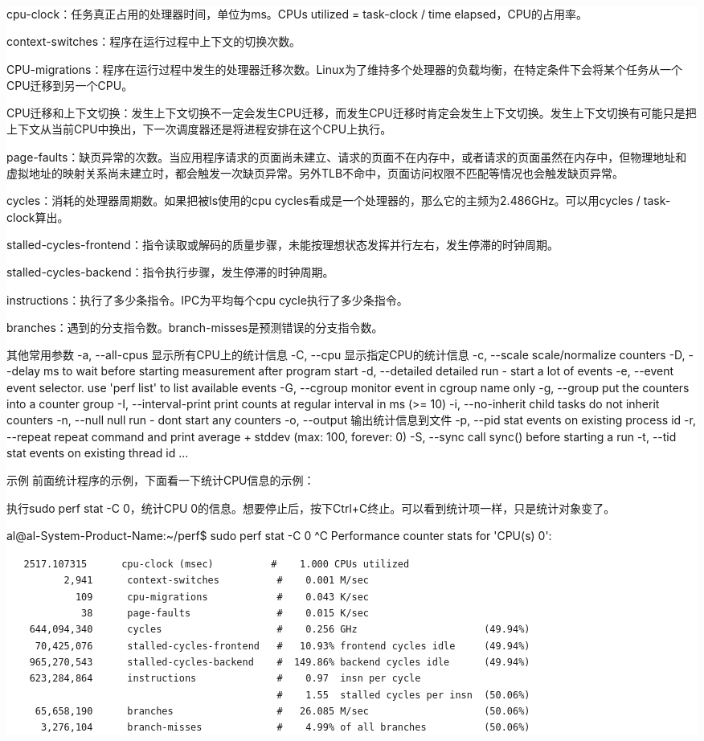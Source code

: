 cpu-clock：任务真正占用的处理器时间，单位为ms。CPUs utilized = task-clock / time elapsed，CPU的占用率。

context-switches：程序在运行过程中上下文的切换次数。

CPU-migrations：程序在运行过程中发生的处理器迁移次数。Linux为了维持多个处理器的负载均衡，在特定条件下会将某个任务从一个CPU迁移到另一个CPU。

CPU迁移和上下文切换：发生上下文切换不一定会发生CPU迁移，而发生CPU迁移时肯定会发生上下文切换。发生上下文切换有可能只是把上下文从当前CPU中换出，下一次调度器还是将进程安排在这个CPU上执行。

page-faults：缺页异常的次数。当应用程序请求的页面尚未建立、请求的页面不在内存中，或者请求的页面虽然在内存中，但物理地址和虚拟地址的映射关系尚未建立时，都会触发一次缺页异常。另外TLB不命中，页面访问权限不匹配等情况也会触发缺页异常。

cycles：消耗的处理器周期数。如果把被ls使用的cpu cycles看成是一个处理器的，那么它的主频为2.486GHz。可以用cycles / task-clock算出。

stalled-cycles-frontend：指令读取或解码的质量步骤，未能按理想状态发挥并行左右，发生停滞的时钟周期。

stalled-cycles-backend：指令执行步骤，发生停滞的时钟周期。

instructions：执行了多少条指令。IPC为平均每个cpu cycle执行了多少条指令。

branches：遇到的分支指令数。branch-misses是预测错误的分支指令数。

 

其他常用参数
    -a, --all-cpus        显示所有CPU上的统计信息
    -C, --cpu <cpu>       显示指定CPU的统计信息
    -c, --scale           scale/normalize counters
    -D, --delay <n>       ms to wait before starting measurement after program start
    -d, --detailed        detailed run - start a lot of events
    -e, --event <event>   event selector. use 'perf list' to list available events
    -G, --cgroup <name>   monitor event in cgroup name only
    -g, --group           put the counters into a counter group
    -I, --interval-print <n>
                          print counts at regular interval in ms (>= 10)
    -i, --no-inherit      child tasks do not inherit counters
    -n, --null            null run - dont start any counters
    -o, --output <file>   输出统计信息到文件
    -p, --pid <pid>       stat events on existing process id
    -r, --repeat <n>      repeat command and print average + stddev (max: 100, forever: 0)
    -S, --sync            call sync() before starting a run
    -t, --tid <tid>       stat events on existing thread id
...

示例
前面统计程序的示例，下面看一下统计CPU信息的示例：

执行sudo perf stat -C 0，统计CPU 0的信息。想要停止后，按下Ctrl+C终止。可以看到统计项一样，只是统计对象变了。

al@al-System-Product-Name:~/perf$ sudo perf stat -C 0
^C
  Performance counter stats for 'CPU(s) 0':

       2517.107315      cpu-clock (msec)          #    1.000 CPUs utilized         
              2,941      context-switches          #    0.001 M/sec                 
                109      cpu-migrations            #    0.043 K/sec                 
                 38      page-faults               #    0.015 K/sec                 
        644,094,340      cycles                    #    0.256 GHz                      (49.94%)
         70,425,076      stalled-cycles-frontend   #   10.93% frontend cycles idle     (49.94%)
        965,270,543      stalled-cycles-backend    #  149.86% backend cycles idle      (49.94%)
        623,284,864      instructions              #    0.97  insn per cycle        
                                                   #    1.55  stalled cycles per insn  (50.06%)
         65,658,190      branches                  #   26.085 M/sec                    (50.06%)
          3,276,104      branch-misses             #    4.99% of all branches          (50.06%)
